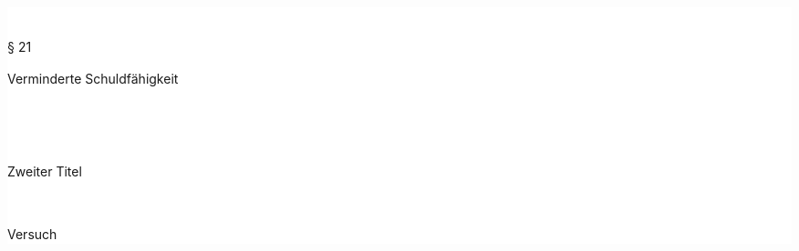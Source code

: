 </tr>

<tr>

<td style align="left" valign="top" charoff="50">

 

</td>

<td style align="left" valign="top" charoff="50">

§ 21

</td>

<td style align="left" valign="top" charoff="50">

Verminderte Schuldfähigkeit

</td>

</tr>

<tr>

<td style align="left" valign="top" charoff="50">

 

</td>

<td style colspan="2" align="left" valign="top" charoff="50">

 

</td>

</tr>

<tr>

<td style colspan="3" align="left" valign="top" charoff="50">

Zweiter Titel

</td>

</tr>

<tr>

<td style align="left" valign="top" charoff="50">

 

</td>

<td style colspan="2" align="left" valign="top" charoff="50">

Versuch

</td>

</tr>

<tr>
